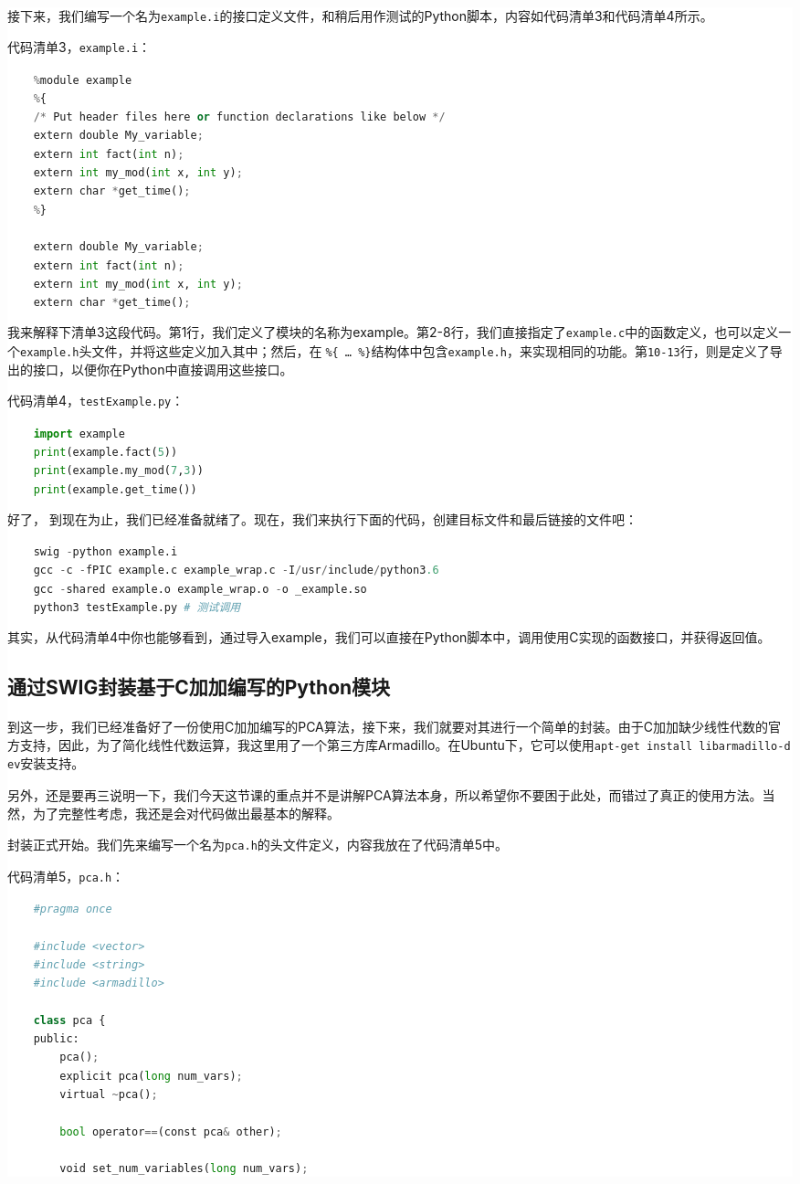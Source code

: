 接下来，我们编写一个名为`example.i`的接口定义文件，和稍后用作测试的Python脚本，内容如代码清单3和代码清单4所示。

代码清单3，`example.i`：

```python
    %module example
    %{
    /* Put header files here or function declarations like below */
    extern double My_variable;
    extern int fact(int n);
    extern int my_mod(int x, int y);
    extern char *get_time();
    %}
    
    extern double My_variable;
    extern int fact(int n);
    extern int my_mod(int x, int y);
    extern char *get_time();
```

我来解释下清单3这段代码。第1行，我们定义了模块的名称为example。第2-8行，我们直接指定了`example.c`中的函数定义，也可以定义一个`example.h`头文件，并将这些定义加入其中；然后，在 `%{ … %}`结构体中包含`example.h`，来实现相同的功能。第`10-13`行，则是定义了导出的接口，以便你在Python中直接调用这些接口。

代码清单4，`testExample.py`：

```python
    import example
    print(example.fact(5))
    print(example.my_mod(7,3))
    print(example.get_time())
```

好了， 到现在为止，我们已经准备就绪了。现在，我们来执行下面的代码，创建目标文件和最后链接的文件吧：

```python
    swig -python example.i
    gcc -c -fPIC example.c example_wrap.c -I/usr/include/python3.6
    gcc -shared example.o example_wrap.o -o _example.so
    python3 testExample.py # 测试调用
```

其实，从代码清单4中你也能够看到，通过导入example，我们可以直接在Python脚本中，调用使用C实现的函数接口，并获得返回值。

## 通过SWIG封装基于C加加编写的Python模块

到这一步，我们已经准备好了一份使用C加加编写的PCA算法，接下来，我们就要对其进行一个简单的封装。由于C加加缺少线性代数的官方支持，因此，为了简化线性代数运算，我这里用了一个第三方库Armadillo。在Ubuntu下，它可以使用`apt-get install libarmadillo-dev`安装支持。

另外，还是要再三说明一下，我们今天这节课的重点并不是讲解PCA算法本身，所以希望你不要困于此处，而错过了真正的使用方法。当然，为了完整性考虑，我还是会对代码做出最基本的解释。

封装正式开始。我们先来编写一个名为`pca.h`的头文件定义，内容我放在了代码清单5中。

代码清单5，`pca.h`：

```python
    #pragma once
    
    #include <vector>
    #include <string>
    #include <armadillo>
    
    class pca {
    public:
        pca();
        explicit pca(long num_vars);
        virtual ~pca();
    
        bool operator==(const pca& other);
    
        void set_num_variables(long num_vars);
```